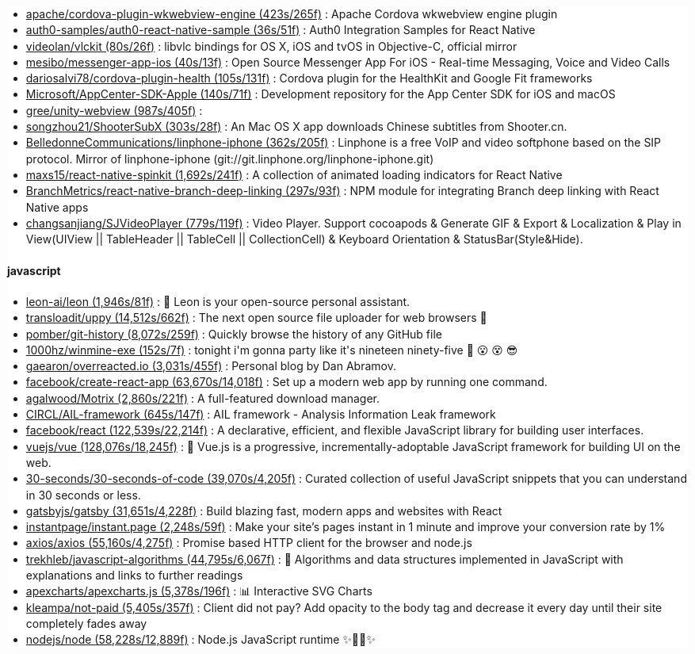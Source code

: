* [apache/cordova-plugin-wkwebview-engine (423s/265f)](https://github.com/apache/cordova-plugin-wkwebview-engine) : Apache Cordova wkwebview engine plugin
* [auth0-samples/auth0-react-native-sample (36s/51f)](https://github.com/auth0-samples/auth0-react-native-sample) : Auth0 Integration Samples for React Native
* [videolan/vlckit (80s/26f)](https://github.com/videolan/vlckit) : libvlc bindings for OS X, iOS and tvOS in Objective-C, official mirror
* [mesibo/messenger-app-ios (40s/13f)](https://github.com/mesibo/messenger-app-ios) : Open Source Messenger App For iOS - Real-time Messaging, Voice and Video Calls
* [dariosalvi78/cordova-plugin-health (105s/131f)](https://github.com/dariosalvi78/cordova-plugin-health) : Cordova plugin for the HealthKit and Google Fit frameworks
* [Microsoft/AppCenter-SDK-Apple (140s/71f)](https://github.com/Microsoft/AppCenter-SDK-Apple) : Development repository for the App Center SDK for iOS and macOS
* [gree/unity-webview (987s/405f)](https://github.com/gree/unity-webview) : 
* [songzhou21/ShooterSubX (303s/28f)](https://github.com/songzhou21/ShooterSubX) : An Mac OS X app downloads Chinese subtitles from Shooter.cn.
* [BelledonneCommunications/linphone-iphone (362s/205f)](https://github.com/BelledonneCommunications/linphone-iphone) : Linphone is a free VoIP and video softphone based on the SIP protocol. Mirror of linphone-iphone (git://git.linphone.org/linphone-iphone.git)
* [maxs15/react-native-spinkit (1,692s/241f)](https://github.com/maxs15/react-native-spinkit) : A collection of animated loading indicators for React Native
* [BranchMetrics/react-native-branch-deep-linking (297s/93f)](https://github.com/BranchMetrics/react-native-branch-deep-linking) : NPM module for integrating Branch deep linking with React Native apps
* [changsanjiang/SJVideoPlayer (779s/119f)](https://github.com/changsanjiang/SJVideoPlayer) : Video Player. Support cocoapods & Generate GIF & Export & Localization & Play in View(UIView || TableHeader || TableCell || CollectionCell) & Keyboard Orientation & StatusBar(Style&Hide).

#### javascript
* [leon-ai/leon (1,946s/81f)](https://github.com/leon-ai/leon) : 🧠 Leon is your open-source personal assistant.
* [transloadit/uppy (14,512s/662f)](https://github.com/transloadit/uppy) : The next open source file uploader for web browsers 🐶
* [pomber/git-history (8,072s/259f)](https://github.com/pomber/git-history) : Quickly browse the history of any GitHub file
* [1000hz/winmine-exe (152s/7f)](https://github.com/1000hz/winmine-exe) : tonight i'm gonna party like it's nineteen ninety-five 🙂 😮 😵 😎
* [gaearon/overreacted.io (3,031s/455f)](https://github.com/gaearon/overreacted.io) : Personal blog by Dan Abramov.
* [facebook/create-react-app (63,670s/14,018f)](https://github.com/facebook/create-react-app) : Set up a modern web app by running one command.
* [agalwood/Motrix (2,860s/221f)](https://github.com/agalwood/Motrix) : A full-featured download manager.
* [CIRCL/AIL-framework (645s/147f)](https://github.com/CIRCL/AIL-framework) : AIL framework - Analysis Information Leak framework
* [facebook/react (122,539s/22,214f)](https://github.com/facebook/react) : A declarative, efficient, and flexible JavaScript library for building user interfaces.
* [vuejs/vue (128,076s/18,245f)](https://github.com/vuejs/vue) : 🖖 Vue.js is a progressive, incrementally-adoptable JavaScript framework for building UI on the web.
* [30-seconds/30-seconds-of-code (39,070s/4,205f)](https://github.com/30-seconds/30-seconds-of-code) : Curated collection of useful JavaScript snippets that you can understand in 30 seconds or less.
* [gatsbyjs/gatsby (31,651s/4,228f)](https://github.com/gatsbyjs/gatsby) : Build blazing fast, modern apps and websites with React
* [instantpage/instant.page (2,248s/59f)](https://github.com/instantpage/instant.page) : Make your site’s pages instant in 1 minute and improve your conversion rate by 1%
* [axios/axios (55,160s/4,275f)](https://github.com/axios/axios) : Promise based HTTP client for the browser and node.js
* [trekhleb/javascript-algorithms (44,795s/6,067f)](https://github.com/trekhleb/javascript-algorithms) : 📝 Algorithms and data structures implemented in JavaScript with explanations and links to further readings
* [apexcharts/apexcharts.js (5,378s/196f)](https://github.com/apexcharts/apexcharts.js) : 📊 Interactive SVG Charts
* [kleampa/not-paid (5,405s/357f)](https://github.com/kleampa/not-paid) : Client did not pay? Add opacity to the body tag and decrease it every day until their site completely fades away
* [nodejs/node (58,228s/12,889f)](https://github.com/nodejs/node) : Node.js JavaScript runtime ✨🐢🚀✨